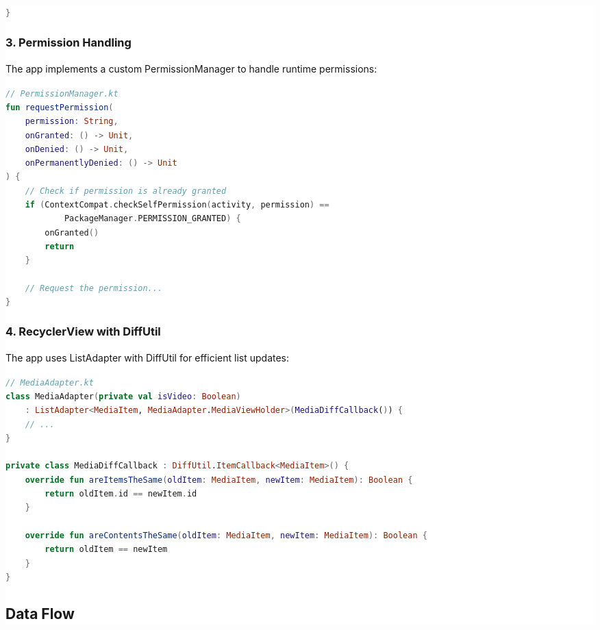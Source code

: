 ```kotlin
}
```

### 3. Permission Handling

The app implements a custom PermissionManager to handle runtime permissions:

```kotlin
// PermissionManager.kt
fun requestPermission(
    permission: String,
    onGranted: () -> Unit,
    onDenied: () -> Unit,
    onPermanentlyDenied: () -> Unit
) {
    // Check if permission is already granted
    if (ContextCompat.checkSelfPermission(activity, permission) == 
            PackageManager.PERMISSION_GRANTED) {
        onGranted()
        return
    }
    
    // Request the permission...
}
```

### 4. RecyclerView with DiffUtil

The app uses ListAdapter with DiffUtil for efficient list updates:

```kotlin
// MediaAdapter.kt
class MediaAdapter(private val isVideo: Boolean) 
    : ListAdapter<MediaItem, MediaAdapter.MediaViewHolder>(MediaDiffCallback()) {
    // ...
}

private class MediaDiffCallback : DiffUtil.ItemCallback<MediaItem>() {
    override fun areItemsTheSame(oldItem: MediaItem, newItem: MediaItem): Boolean {
        return oldItem.id == newItem.id
    }

    override fun areContentsTheSame(oldItem: MediaItem, newItem: MediaItem): Boolean {
        return oldItem == newItem
    }
}
```

## Data Flow
